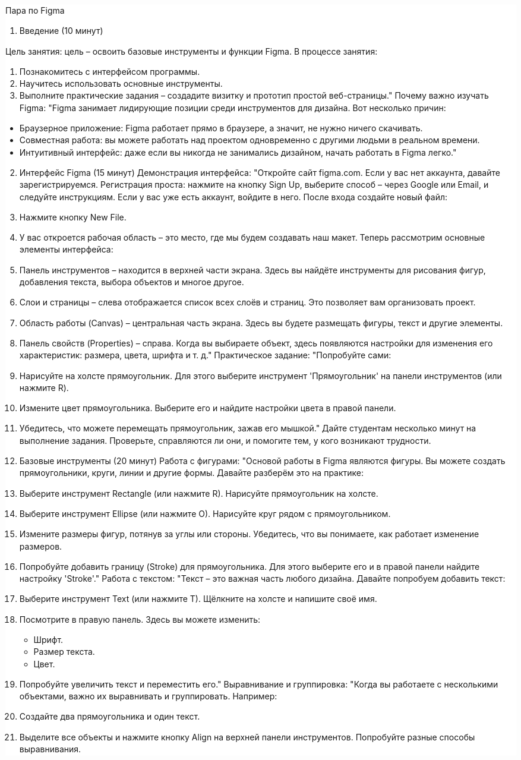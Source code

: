 Пара по Figma
1. Введение (10 минут)

Цель занятия:
цель – освоить базовые инструменты и функции Figma. В процессе занятия:
1. Познакомитесь с интерфейсом программы.
2. Научитесь использовать основные инструменты.
3. Выполните практические задания – создадите визитку и прототип простой веб-страницы."
Почему важно изучать Figma:
"Figma занимает лидирующие позиции среди инструментов для дизайна. Вот несколько причин:
* Браузерное приложение: Figma работает прямо в браузере, а значит, не нужно ничего скачивать.
* Совместная работа: вы можете работать над проектом одновременно с другими людьми в реальном времени.
* Интуитивный интерфейс: даже если вы никогда не занимались дизайном, начать работать в Figma легко."

2. Интерфейс Figma (15 минут)
Демонстрация интерфейса:
"Откройте сайт figma.com. Если у вас нет аккаунта, давайте зарегистрируемся. Регистрация проста: нажмите на кнопку Sign Up, выберите способ – через Google или Email, и следуйте инструкциям. Если у вас уже есть аккаунт, войдите в него.
После входа создайте новый файл:
1. Нажмите кнопку New File.
2. У вас откроется рабочая область – это место, где мы будем создавать наш макет.
Теперь рассмотрим основные элементы интерфейса:
1. Панель инструментов – находится в верхней части экрана. Здесь вы найдёте инструменты для рисования фигур, добавления текста, выбора объектов и многое другое.
2. Слои и страницы – слева отображается список всех слоёв и страниц. Это позволяет вам организовать проект.
3. Область работы (Canvas) – центральная часть экрана. Здесь вы будете размещать фигуры, текст и другие элементы.
4. Панель свойств (Properties) – справа. Когда вы выбираете объект, здесь появляются настройки для изменения его характеристик: размера, цвета, шрифта и т. д."
Практическое задание:
"Попробуйте сами:
1. Нарисуйте на холсте прямоугольник. Для этого выберите инструмент 'Прямоугольник' на панели инструментов (или нажмите R).
2. Измените цвет прямоугольника. Выберите его и найдите настройки цвета в правой панели.
3. Убедитесь, что можете перемещать прямоугольник, зажав его мышкой."
Дайте студентам несколько минут на выполнение задания. Проверьте, справляются ли они, и помогите тем, у кого возникают трудности.

3. Базовые инструменты (20 минут)
Работа с фигурами:
"Основой работы в Figma являются фигуры. Вы можете создать прямоугольники, круги, линии и другие формы. Давайте разберём это на практике:
1. Выберите инструмент Rectangle (или нажмите R). Нарисуйте прямоугольник на холсте.
2. Выберите инструмент Ellipse (или нажмите O). Нарисуйте круг рядом с прямоугольником.
3. Измените размеры фигур, потянув за углы или стороны. Убедитесь, что вы понимаете, как работает изменение размеров.
4. Попробуйте добавить границу (Stroke) для прямоугольника. Для этого выберите его и в правой панели найдите настройку 'Stroke'."
Работа с текстом:
"Текст – это важная часть любого дизайна. Давайте попробуем добавить текст:
1. Выберите инструмент Text (или нажмите T). Щёлкните на холсте и напишите своё имя.
2. Посмотрите в правую панель. Здесь вы можете изменить:
    * Шрифт.
    * Размер текста.
    * Цвет.
3. Попробуйте увеличить текст и переместить его."
Выравнивание и группировка:
"Когда вы работаете с несколькими объектами, важно их выравнивать и группировать. Например:
1. Создайте два прямоугольника и один текст.
2. Выделите все объекты и нажмите кнопку Align на верхней панели инструментов. Попробуйте разные способы выравнивания.